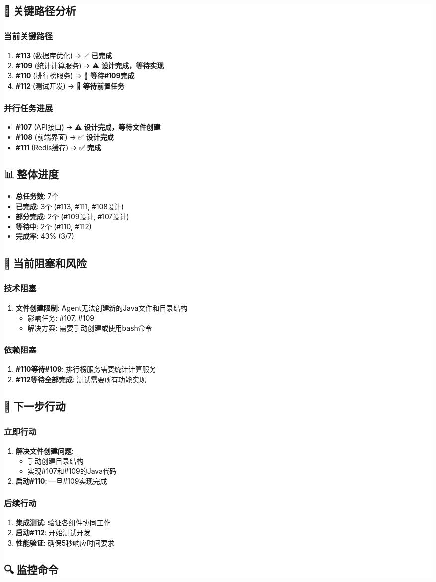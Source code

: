 ## 🎯 关键路径分析

### 当前关键路径
1. **#113** (数据库优化) → ✅ **已完成**
2. **#109** (统计计算服务) → ⚠️ **设计完成，等待实现**
3. **#110** (排行榜服务) → 🚫 **等待#109完成**
4. **#112** (测试开发) → 🚫 **等待前置任务**

### 并行任务进展
- **#107** (API接口) → ⚠️ **设计完成，等待文件创建**
- **#108** (前端界面) → ✅ **设计完成**
- **#111** (Redis缓存) → ✅ **完成**

## 📊 整体进度

- **总任务数**: 7个
- **已完成**: 3个 (#113, #111, #108设计)
- **部分完成**: 2个 (#109设计, #107设计)
- **等待中**: 2个 (#110, #112)
- **完成率**: 43% (3/7)

## 🚨 当前阻塞和风险

### 技术阻塞
1. **文件创建限制**: Agent无法创建新的Java文件和目录结构
   - 影响任务: #107, #109
   - 解决方案: 需要手动创建或使用bash命令

### 依赖阻塞
1. **#110等待#109**: 排行榜服务需要统计计算服务
2. **#112等待全部完成**: 测试需要所有功能实现

## 📅 下一步行动

### 立即行动
1. **解决文件创建问题**:
   - 手动创建目录结构
   - 实现#107和#109的Java代码
2. **启动#110**: 一旦#109实现完成

### 后续行动
1. **集成测试**: 验证各组件协同工作
2. **启动#112**: 开始测试开发
3. **性能验证**: 确保5秒响应时间要求

## 🔍 监控命令
